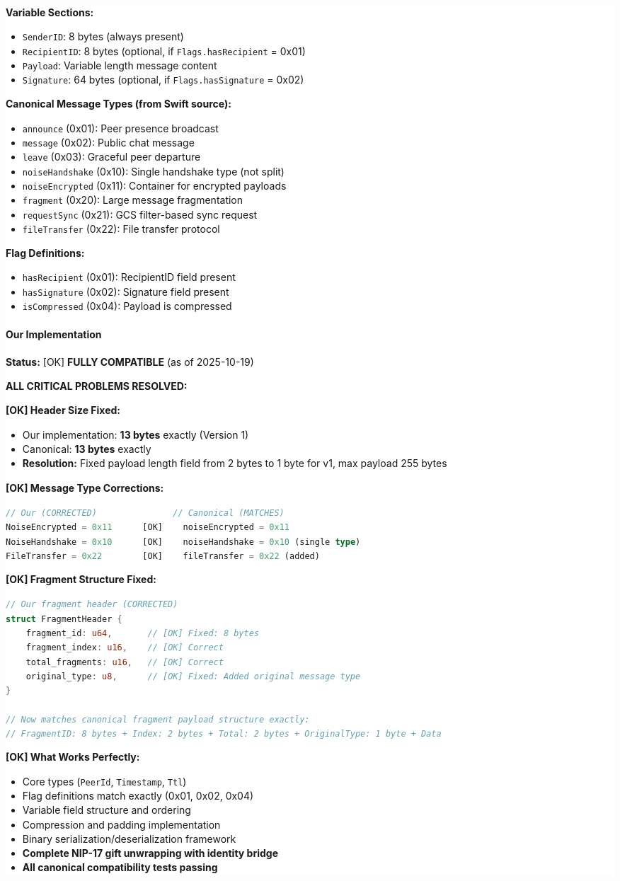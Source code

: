 **Variable Sections:**
- `SenderID`: 8 bytes (always present)
- `RecipientID`: 8 bytes (optional, if `Flags.hasRecipient` = 0x01)
- `Payload`: Variable length message content
- `Signature`: 64 bytes (optional, if `Flags.hasSignature` = 0x02)

**Canonical Message Types (from Swift source):**
- `announce` (0x01): Peer presence broadcast
- `message` (0x02): Public chat message  
- `leave` (0x03): Graceful peer departure
- `noiseHandshake` (0x10): Single handshake type (not split)
- `noiseEncrypted` (0x11): Container for encrypted payloads
- `fragment` (0x20): Large message fragmentation
- `requestSync` (0x21): GCS filter-based sync request
- `fileTransfer` (0x22): File transfer protocol

**Flag Definitions:**
- `hasRecipient` (0x01): RecipientID field present
- `hasSignature` (0x02): Signature field present  
- `isCompressed` (0x04): Payload is compressed

#### Our Implementation  
**Status:** [OK] **FULLY COMPATIBLE** (as of 2025-10-19)

**ALL CRITICAL PROBLEMS RESOLVED:**

**[OK] Header Size Fixed:**
- Our implementation: **13 bytes** exactly (Version 1)
- Canonical: **13 bytes** exactly
- **Resolution:** Fixed payload length field from 2 bytes to 1 byte for v1, max payload 255 bytes

**[OK] Message Type Corrections:**
```rust
// Our (CORRECTED)               // Canonical (MATCHES)
NoiseEncrypted = 0x11      [OK]    noiseEncrypted = 0x11
NoiseHandshake = 0x10      [OK]    noiseHandshake = 0x10 (single type)
FileTransfer = 0x22        [OK]    fileTransfer = 0x22 (added)
```

**[OK] Fragment Structure Fixed:**
```rust
// Our fragment header (CORRECTED)
struct FragmentHeader {
    fragment_id: u64,       // [OK] Fixed: 8 bytes
    fragment_index: u16,    // [OK] Correct
    total_fragments: u16,   // [OK] Correct  
    original_type: u8,      // [OK] Fixed: Added original message type
}

// Now matches canonical fragment payload structure exactly:
// FragmentID: 8 bytes + Index: 2 bytes + Total: 2 bytes + OriginalType: 1 byte + Data
```

**[OK] What Works Perfectly:**
- Core types (`PeerId`, `Timestamp`, `Ttl`)
- Flag definitions match exactly (0x01, 0x02, 0x04)
- Variable field structure and ordering
- Compression and padding implementation
- Binary serialization/deserialization framework
- **Complete NIP-17 gift unwrapping with identity bridge**
- **All canonical compatibility tests passing**
